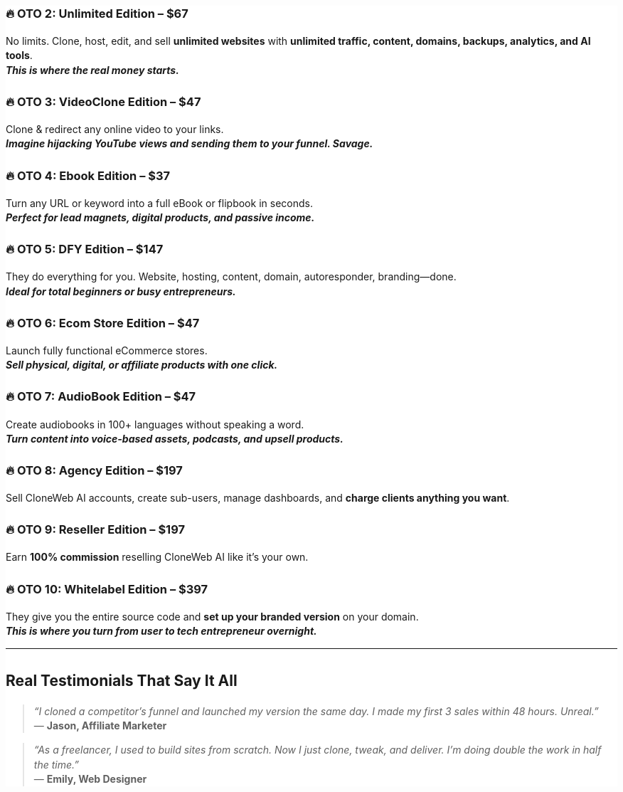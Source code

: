 <h3 class="" data-start="4536" data-end="4575">🔥 OTO 2: Unlimited Edition – $67</h3>
<p class="" data-start="4576" data-end="4762">No limits. Clone, host, edit, and sell <strong data-start="4615" data-end="4637">unlimited websites</strong> with <strong data-start="4643" data-end="4716">unlimited traffic, content, domains, backups, analytics, and AI tools</strong>.<br data-start="4717" data-end="4720" /><em data-start="4720" data-end="4762"><strong data-start="4721" data-end="4761">This is where the real money starts.</strong></em></p>

<h3 class="" data-start="4764" data-end="4804">🔥 OTO 3: VideoClone Edition – $47</h3>
<p class="" data-start="4805" data-end="4934">Clone &amp; redirect any online video to your links.<br data-start="4853" data-end="4856" /><em data-start="4856" data-end="4934"><strong data-start="4857" data-end="4933">Imagine hijacking YouTube views and sending them to your funnel. Savage.</strong></em></p>

<h3 class="" data-start="4936" data-end="4971">🔥 OTO 4: Ebook Edition – $37</h3>
<p class="" data-start="4972" data-end="5109">Turn any URL or keyword into a full eBook or flipbook in seconds.<br data-start="5037" data-end="5040" /><em data-start="5040" data-end="5109"><strong data-start="5041" data-end="5108">Perfect for lead magnets, digital products, and passive income.</strong></em></p>

<h3 class="" data-start="5111" data-end="5145">🔥 OTO 5: DFY Edition – $147</h3>
<p class="" data-start="5146" data-end="5295">They do everything for you. Website, hosting, content, domain, autoresponder, branding—done.<br data-start="5238" data-end="5241" /><em data-start="5241" data-end="5295"><strong data-start="5242" data-end="5294">Ideal for total beginners or busy entrepreneurs.</strong></em></p>

<h3 class="" data-start="5297" data-end="5337">🔥 OTO 6: Ecom Store Edition – $47</h3>
<p class="" data-start="5338" data-end="5449">Launch fully functional eCommerce stores.<br data-start="5379" data-end="5382" /><em data-start="5382" data-end="5449"><strong data-start="5383" data-end="5448">Sell physical, digital, or affiliate products with one click.</strong></em></p>

<h3 class="" data-start="5451" data-end="5490">🔥 OTO 7: AudioBook Edition – $47</h3>
<p class="" data-start="5491" data-end="5628">Create audiobooks in 100+ languages without speaking a word.<br data-start="5551" data-end="5554" /><em data-start="5554" data-end="5628"><strong data-start="5555" data-end="5627">Turn content into voice-based assets, podcasts, and upsell products.</strong></em></p>

<h3 class="" data-start="5630" data-end="5667">🔥 OTO 8: Agency Edition – $197</h3>
<p class="" data-start="5668" data-end="5773">Sell CloneWeb AI accounts, create sub-users, manage dashboards, and <strong data-start="5736" data-end="5772">charge clients anything you want</strong>.</p>

<h3 class="" data-start="5775" data-end="5814">🔥 OTO 9: Reseller Edition – $197</h3>
<p class="" data-start="5815" data-end="5881">Earn <strong data-start="5820" data-end="5839">100% commission</strong> reselling CloneWeb AI like it’s your own.</p>

<h3 class="" data-start="5883" data-end="5925">🔥 OTO 10: Whitelabel Edition – $397</h3>
<p class="" data-start="5926" data-end="6087">They give you the entire source code and <strong data-start="5967" data-end="5998">set up your branded version</strong> on your domain.<br data-start="6014" data-end="6017" /><em data-start="6017" data-end="6087"><strong data-start="6018" data-end="6086">This is where you turn from user to tech entrepreneur overnight.</strong></em></p>


<hr class="" data-start="6089" data-end="6092" />

<h2 class="" data-start="6094" data-end="6134"><strong data-start="6097" data-end="6134">Real Testimonials That Say It All</strong></h2>
<blockquote data-start="6136" data-end="6293">
<p class="" data-start="6138" data-end="6293"><em data-start="6138" data-end="6259">“I cloned a competitor’s funnel and launched my version the same day. I made my first 3 sales within 48 hours. Unreal.”</em><br data-start="6259" data-end="6262" />— <strong data-start="6264" data-end="6293">Jason, Affiliate Marketer</strong></p>
</blockquote>
<blockquote data-start="6295" data-end="6463">
<p class="" data-start="6297" data-end="6463"><em data-start="6297" data-end="6435">“As a freelancer, I used to build sites from scratch. Now I just clone, tweak, and deliver. I’m doing double the work in half the time.”</em><br data-start="6435" data-end="6438" />— <strong data-start="6440" data-end="6463">Emily, Web Designer</strong></p>
</blockquote>